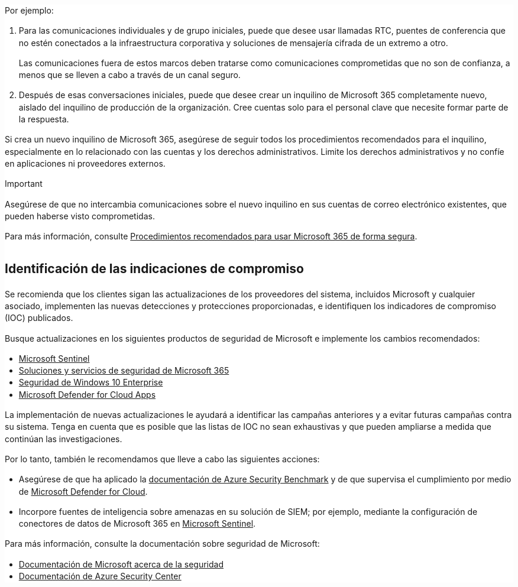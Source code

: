 Por ejemplo:

1. Para las comunicaciones individuales y de grupo iniciales, puede que desee usar llamadas RTC, puentes de conferencia que no estén conectados a la infraestructura corporativa y soluciones de mensajería cifrada de un extremo a otro.

    Las comunicaciones fuera de estos marcos deben tratarse como comunicaciones comprometidas que no son de confianza, a menos que se lleven a cabo a través de un canal seguro.

2. Después de esas conversaciones iniciales, puede que desee crear un inquilino de Microsoft 365 completamente nuevo, aislado del inquilino de producción de la organización. Cree cuentas solo para el personal clave que necesite formar parte de la respuesta.

Si crea un nuevo inquilino de Microsoft 365, asegúrese de seguir todos los procedimientos recomendados para el inquilino, especialmente en lo relacionado con las cuentas y los derechos administrativos. Limite los derechos administrativos y no confíe en aplicaciones ni proveedores externos.

> [!IMPORTANT]
> Asegúrese de que no intercambia comunicaciones sobre el nuevo inquilino en sus cuentas de correo electrónico existentes, que pueden haberse visto comprometidas. 

Para más información, consulte [Procedimientos recomendados para usar Microsoft 365 de forma segura](https://www.microsoft.com/security/blog/2019/01/10/best-practices-for-securely-using-microsoft-365-the-cis-microsoft-365-foundations-benchmark-now-available/).

## <a name="identify-indications-of-compromise"></a>Identificación de las indicaciones de compromiso

Se recomienda que los clientes sigan las actualizaciones de los proveedores del sistema, incluidos Microsoft y cualquier asociado, implementen las nuevas detecciones y protecciones proporcionadas, e identifiquen los indicadores de compromiso (IOC) publicados.

Busque actualizaciones en los siguientes productos de seguridad de Microsoft e implemente los cambios recomendados:

- [Microsoft Sentinel](../../sentinel/index.yml)
- [Soluciones y servicios de seguridad de Microsoft 365](/microsoft-365/security/)
- [Seguridad de Windows 10 Enterprise](/windows/security/)
- [Microsoft Defender for Cloud Apps](/cloud-app-security/)

La implementación de nuevas actualizaciones le ayudará a identificar las campañas anteriores y a evitar futuras campañas contra su sistema. Tenga en cuenta que es posible que las listas de IOC no sean exhaustivas y que pueden ampliarse a medida que continúan las investigaciones.

Por lo tanto, también le recomendamos que lleve a cabo las siguientes acciones:

- Asegúrese de que ha aplicado la [documentación de Azure Security Benchmark](/security/benchmark/azure/) y de que supervisa el cumplimiento por medio de [Microsoft Defender for Cloud](../../security-center/index.yml).

- Incorpore fuentes de inteligencia sobre amenazas en su solución de SIEM; por ejemplo, mediante la configuración de conectores de datos de Microsoft 365 en [Microsoft Sentinel](../../sentinel/understand-threat-intelligence.md).

Para más información, consulte la documentación sobre seguridad de Microsoft:

- [Documentación de Microsoft acerca de la seguridad](/security/)
- [Documentación de Azure Security Center](../index.yml)
